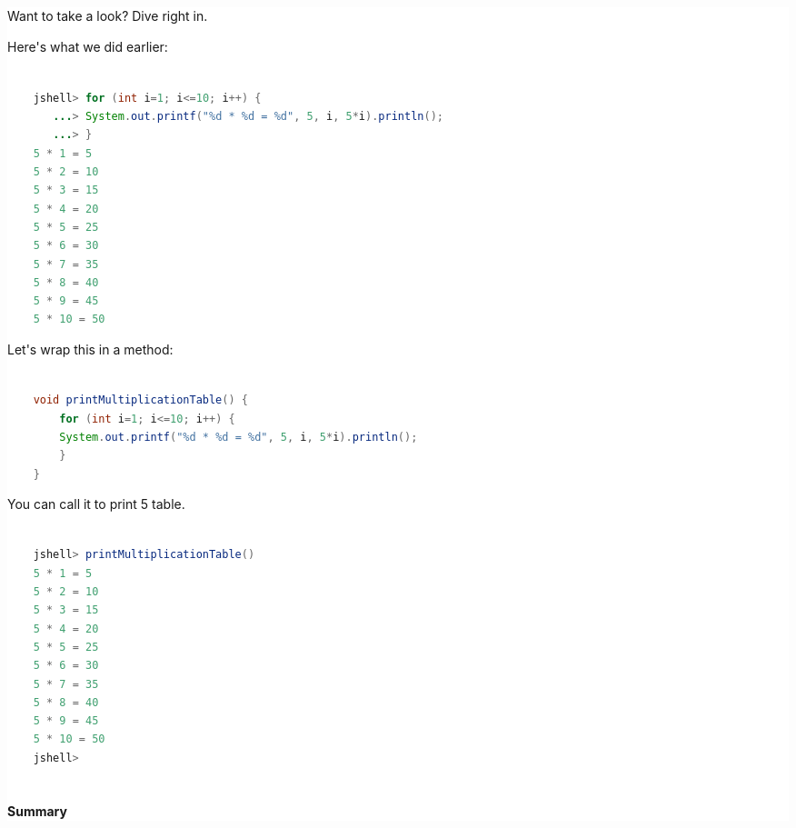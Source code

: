 Want to take a look? Dive right in.

Here's what we did earlier:

```java

	jshell> for (int i=1; i<=10; i++) {
	   ...> System.out.printf("%d * %d = %d", 5, i, 5*i).println();
	   ...> }
	5 * 1 = 5
	5 * 2 = 10
	5 * 3 = 15
	5 * 4 = 20
	5 * 5 = 25
	5 * 6 = 30
	5 * 7 = 35
	5 * 8 = 40
	5 * 9 = 45
	5 * 10 = 50

```

Let's wrap this in a method:

```java

	void printMultiplicationTable() {
		for (int i=1; i<=10; i++) {
		System.out.printf("%d * %d = %d", 5, i, 5*i).println();
		}
	}

```

You can call it to print 5 table.

```java

	jshell> printMultiplicationTable()
	5 * 1 = 5
	5 * 2 = 10
	5 * 3 = 15
	5 * 4 = 20
	5 * 5 = 25
	5 * 6 = 30
	5 * 7 = 35
	5 * 8 = 40
	5 * 9 = 45
	5 * 10 = 50
	jshell>
	
```

#### Summary
